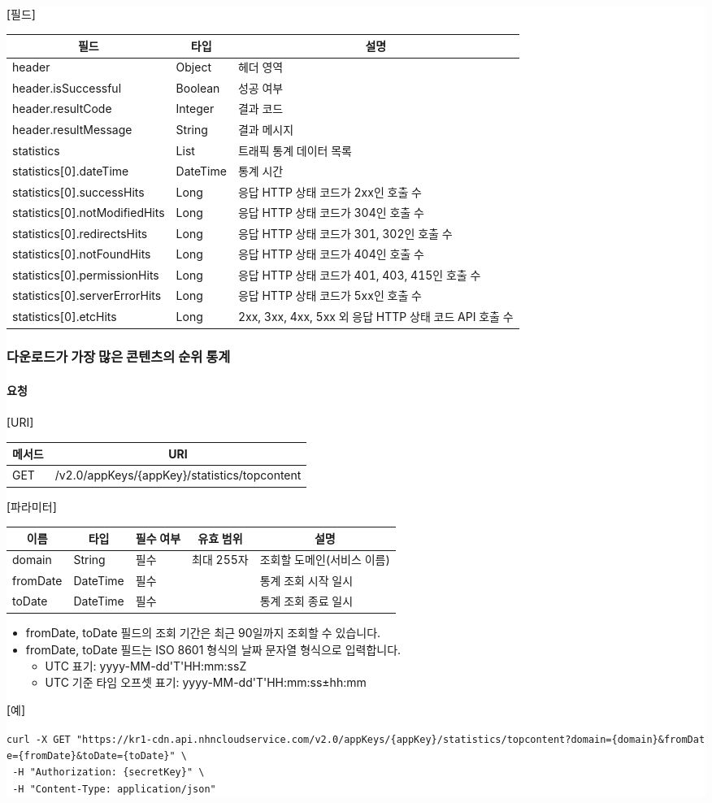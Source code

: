 
[필드]

| 필드                   | 타입      | 설명        |
| -------------------- | ------- | --------- |
| header               | Object  | 헤더 영역     |
| header.isSuccessful  | Boolean | 성공 여부     |
| header.resultCode    | Integer | 결과 코드     |
| header.resultMessage | String  | 결과 메시지    |
| statistics         | List    | 트래픽 통계 데이터 목록 |
| statistics[0].dateTime | DateTime | 통계 시간    |
| statistics[0].successHits  | Long | 응답 HTTP 상태 코드가 2xx인 호출 수  |
| statistics[0].notModifiedHits | Long | 응답 HTTP 상태 코드가 304인 호출 수 |
| statistics[0].redirectsHits | Long | 응답 HTTP 상태 코드가 301, 302인 호출 수 |
| statistics[0].notFoundHits | Long | 응답 HTTP 상태 코드가 404인 호출 수 |
| statistics[0].permissionHits | Long | 응답 HTTP 상태 코드가 401, 403, 415인 호출 수 |
| statistics[0].serverErrorHits | Long | 응답 HTTP 상태 코드가 5xx인 호출 수 |
| statistics[0].etcHits | Long | 2xx, 3xx, 4xx, 5xx 외 응답 HTTP 상태 코드 API 호출 수 |

### 다운로드가 가장 많은 콘텐츠의 순위 통계
#### 요청

[URI]

| 메서드  | URI                           |
| ---- | ----------------------------- |
| GET | /v2.0/appKeys/{appKey}/statistics/topcontent|


[파라미터]

| 이름   | 타입   | 필수 여부 | 유효 범위     | 설명                         |
| ------ | ------ | --------- | ------------- | ---------------------------- |
| domain | String | 필수      | 최대 255자    | 조회할 도메인(서비스 이름)   |
| fromDate | DateTime | 필수      |  | 통계 조회 시작 일시 |
| toDate | DateTime | 필수      |  | 통계 조회 종료 일시 |

- fromDate, toDate 필드의 조회 기간은 최근 90일까지 조회할 수 있습니다.
- fromDate, toDate 필드는 ISO 8601 형식의 날짜 문자열 형식으로 입력합니다.
  - UTC 표기: yyyy-MM-dd'T'HH:mm:ssZ
  - UTC 기준 타임 오프셋 표기: yyyy-MM-dd'T'HH:mm:ss±hh:mm

[예]
```
curl -X GET "https://kr1-cdn.api.nhncloudservice.com/v2.0/appKeys/{appKey}/statistics/topcontent?domain={domain}&fromDate={fromDate}&toDate={toDate}" \
 -H "Authorization: {secretKey}" \
 -H "Content-Type: application/json"
```
